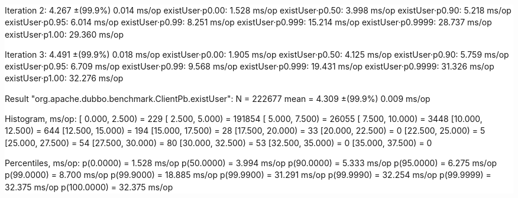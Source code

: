 Iteration   2: 4.267 ±(99.9%) 0.014 ms/op
                 existUser·p0.00:   1.528 ms/op
                 existUser·p0.50:   3.998 ms/op
                 existUser·p0.90:   5.218 ms/op
                 existUser·p0.95:   6.014 ms/op
                 existUser·p0.99:   8.251 ms/op
                 existUser·p0.999:  15.214 ms/op
                 existUser·p0.9999: 28.737 ms/op
                 existUser·p1.00:   29.360 ms/op

Iteration   3: 4.491 ±(99.9%) 0.018 ms/op
                 existUser·p0.00:   1.905 ms/op
                 existUser·p0.50:   4.125 ms/op
                 existUser·p0.90:   5.759 ms/op
                 existUser·p0.95:   6.709 ms/op
                 existUser·p0.99:   9.568 ms/op
                 existUser·p0.999:  19.431 ms/op
                 existUser·p0.9999: 31.326 ms/op
                 existUser·p1.00:   32.276 ms/op



Result "org.apache.dubbo.benchmark.ClientPb.existUser":
  N = 222677
  mean =      4.309 ±(99.9%) 0.009 ms/op

  Histogram, ms/op:
    [ 0.000,  2.500) = 229 
    [ 2.500,  5.000) = 191854 
    [ 5.000,  7.500) = 26055 
    [ 7.500, 10.000) = 3448 
    [10.000, 12.500) = 644 
    [12.500, 15.000) = 194 
    [15.000, 17.500) = 28 
    [17.500, 20.000) = 33 
    [20.000, 22.500) = 0 
    [22.500, 25.000) = 5 
    [25.000, 27.500) = 54 
    [27.500, 30.000) = 80 
    [30.000, 32.500) = 53 
    [32.500, 35.000) = 0 
    [35.000, 37.500) = 0 

  Percentiles, ms/op:
      p(0.0000) =      1.528 ms/op
     p(50.0000) =      3.994 ms/op
     p(90.0000) =      5.333 ms/op
     p(95.0000) =      6.275 ms/op
     p(99.0000) =      8.700 ms/op
     p(99.9000) =     18.885 ms/op
     p(99.9900) =     31.291 ms/op
     p(99.9990) =     32.254 ms/op
     p(99.9999) =     32.375 ms/op
    p(100.0000) =     32.375 ms/op
